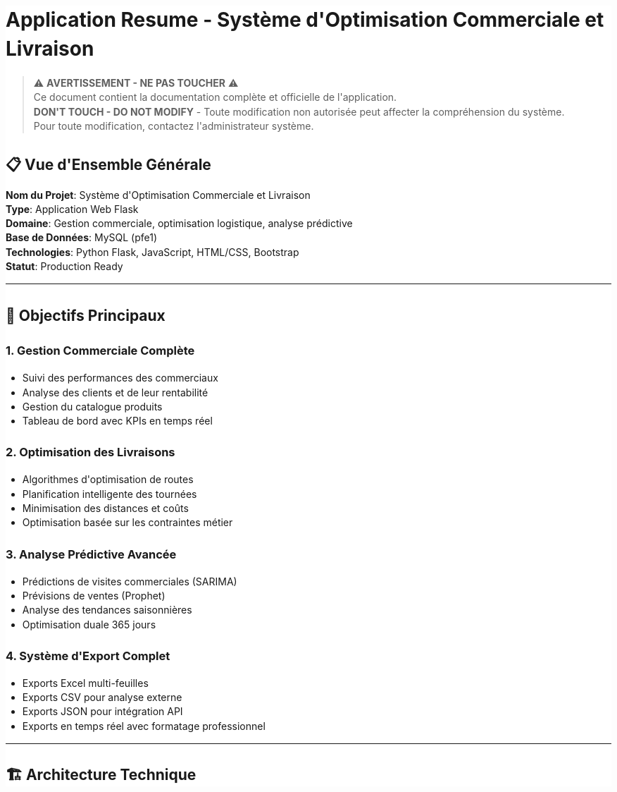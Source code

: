 # Application Resume - Système d'Optimisation Commerciale et Livraison

> ⚠️ **AVERTISSEMENT - NE PAS TOUCHER** ⚠️  
> Ce document contient la documentation complète et officielle de l'application.  
> **DON'T TOUCH - DO NOT MODIFY** - Toute modification non autorisée peut affecter la compréhension du système.  
> Pour toute modification, contactez l'administrateur système.

## 📋 Vue d'Ensemble Générale

**Nom du Projet**: Système d'Optimisation Commerciale et Livraison  
**Type**: Application Web Flask  
**Domaine**: Gestion commerciale, optimisation logistique, analyse prédictive  
**Base de Données**: MySQL (pfe1)  
**Technologies**: Python Flask, JavaScript, HTML/CSS, Bootstrap  
**Statut**: Production Ready  

---

## 🎯 Objectifs Principaux

### 1. **Gestion Commerciale Complète**
- Suivi des performances des commerciaux
- Analyse des clients et de leur rentabilité
- Gestion du catalogue produits
- Tableau de bord avec KPIs en temps réel

### 2. **Optimisation des Livraisons**
- Algorithmes d'optimisation de routes
- Planification intelligente des tournées
- Minimisation des distances et coûts
- Optimisation basée sur les contraintes métier

### 3. **Analyse Prédictive Avancée**
- Prédictions de visites commerciales (SARIMA)
- Prévisions de ventes (Prophet)
- Analyse des tendances saisonnières
- Optimisation duale 365 jours

### 4. **Système d'Export Complet**
- Exports Excel multi-feuilles
- Exports CSV pour analyse externe
- Exports JSON pour intégration API
- Exports en temps réel avec formatage professionnel

---

## 🏗️ Architecture Technique
